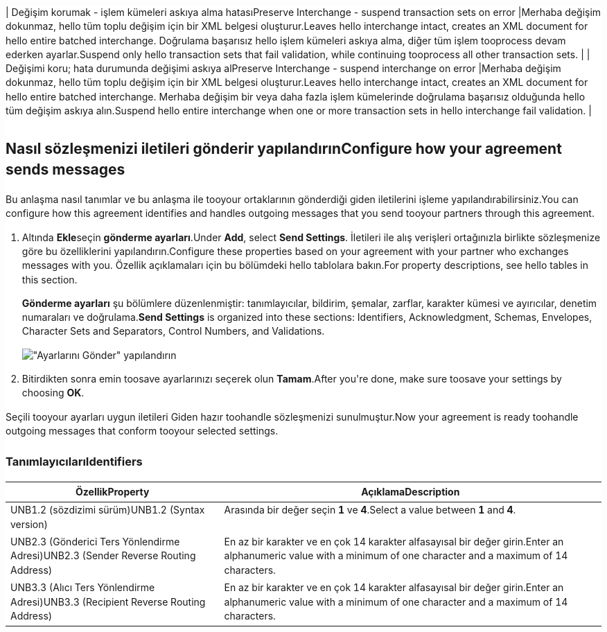 | <span data-ttu-id="a1d1a-248">Değişim korumak - işlem kümeleri askıya alma hatası</span><span class="sxs-lookup"><span data-stu-id="a1d1a-248">Preserve Interchange - suspend transaction sets on error</span></span> |<span data-ttu-id="a1d1a-249">Merhaba değişim dokunmaz, hello tüm toplu değişim için bir XML belgesi oluşturur.</span><span class="sxs-lookup"><span data-stu-id="a1d1a-249">Leaves hello interchange intact, creates an XML document for hello entire batched interchange.</span></span> <span data-ttu-id="a1d1a-250">Doğrulama başarısız hello işlem kümeleri askıya alma, diğer tüm işlem tooprocess devam ederken ayarlar.</span><span class="sxs-lookup"><span data-stu-id="a1d1a-250">Suspend only hello transaction sets that fail validation, while continuing tooprocess all other transaction sets.</span></span> |
| <span data-ttu-id="a1d1a-251">Değişimi koru; hata durumunda değişimi askıya al</span><span class="sxs-lookup"><span data-stu-id="a1d1a-251">Preserve Interchange - suspend interchange on error</span></span> |<span data-ttu-id="a1d1a-252">Merhaba değişim dokunmaz, hello tüm toplu değişim için bir XML belgesi oluşturur.</span><span class="sxs-lookup"><span data-stu-id="a1d1a-252">Leaves hello interchange intact, creates an XML document for hello entire batched interchange.</span></span> <span data-ttu-id="a1d1a-253">Merhaba değişim bir veya daha fazla işlem kümelerinde doğrulama başarısız olduğunda hello tüm değişim askıya alın.</span><span class="sxs-lookup"><span data-stu-id="a1d1a-253">Suspend hello entire interchange when one or more transaction sets in hello interchange fail validation.</span></span> |

## <a name="configure-how-your-agreement-sends-messages"></a><span data-ttu-id="a1d1a-254">Nasıl sözleşmenizi iletileri gönderir yapılandırın</span><span class="sxs-lookup"><span data-stu-id="a1d1a-254">Configure how your agreement sends messages</span></span>

<span data-ttu-id="a1d1a-255">Bu anlaşma nasıl tanımlar ve bu anlaşma ile tooyour ortaklarının gönderdiği giden iletilerini işleme yapılandırabilirsiniz.</span><span class="sxs-lookup"><span data-stu-id="a1d1a-255">You can configure how this agreement identifies and handles outgoing messages that you send tooyour partners through this agreement.</span></span>

1.  <span data-ttu-id="a1d1a-256">Altında **Ekle**seçin **gönderme ayarları**.</span><span class="sxs-lookup"><span data-stu-id="a1d1a-256">Under **Add**, select **Send Settings**.</span></span>
<span data-ttu-id="a1d1a-257">İletileri ile alış verişleri ortağınızla birlikte sözleşmenize göre bu özelliklerini yapılandırın.</span><span class="sxs-lookup"><span data-stu-id="a1d1a-257">Configure these properties based on your agreement with your partner who exchanges messages with you.</span></span> <span data-ttu-id="a1d1a-258">Özellik açıklamaları için bu bölümdeki hello tablolara bakın.</span><span class="sxs-lookup"><span data-stu-id="a1d1a-258">For property descriptions, see hello tables in this section.</span></span>

    <span data-ttu-id="a1d1a-259">**Gönderme ayarları** şu bölümlere düzenlenmiştir: tanımlayıcılar, bildirim, şemalar, zarflar, karakter kümesi ve ayırıcılar, denetim numaraları ve doğrulama.</span><span class="sxs-lookup"><span data-stu-id="a1d1a-259">**Send Settings** is organized into these sections: Identifiers, Acknowledgment, Schemas, Envelopes, Character Sets and Separators, Control Numbers, and Validations.</span></span>

    !["Ayarlarını Gönder" yapılandırın](./media/logic-apps-enterprise-integration-edifact/edifact-3.png)    

2. <span data-ttu-id="a1d1a-261">Bitirdikten sonra emin toosave ayarlarınızı seçerek olun **Tamam**.</span><span class="sxs-lookup"><span data-stu-id="a1d1a-261">After you're done, make sure toosave your settings by choosing **OK**.</span></span>

<span data-ttu-id="a1d1a-262">Seçili tooyour ayarları uygun iletileri Giden hazır toohandle sözleşmenizi sunulmuştur.</span><span class="sxs-lookup"><span data-stu-id="a1d1a-262">Now your agreement is ready toohandle outgoing messages that conform tooyour selected settings.</span></span>

### <a name="identifiers"></a><span data-ttu-id="a1d1a-263">Tanımlayıcıları</span><span class="sxs-lookup"><span data-stu-id="a1d1a-263">Identifiers</span></span>

| <span data-ttu-id="a1d1a-264">Özellik</span><span class="sxs-lookup"><span data-stu-id="a1d1a-264">Property</span></span> | <span data-ttu-id="a1d1a-265">Açıklama</span><span class="sxs-lookup"><span data-stu-id="a1d1a-265">Description</span></span> |
| --- | --- |
| <span data-ttu-id="a1d1a-266">UNB1.2 (sözdizimi sürüm)</span><span class="sxs-lookup"><span data-stu-id="a1d1a-266">UNB1.2 (Syntax version)</span></span> |<span data-ttu-id="a1d1a-267">Arasında bir değer seçin **1** ve **4**.</span><span class="sxs-lookup"><span data-stu-id="a1d1a-267">Select a value between **1** and **4**.</span></span> |
| <span data-ttu-id="a1d1a-268">UNB2.3 (Gönderici Ters Yönlendirme Adresi)</span><span class="sxs-lookup"><span data-stu-id="a1d1a-268">UNB2.3 (Sender Reverse Routing Address)</span></span> |<span data-ttu-id="a1d1a-269">En az bir karakter ve en çok 14 karakter alfasayısal bir değer girin.</span><span class="sxs-lookup"><span data-stu-id="a1d1a-269">Enter an alphanumeric value with a minimum of one character and a maximum of 14 characters.</span></span> |
| <span data-ttu-id="a1d1a-270">UNB3.3 (Alıcı Ters Yönlendirme Adresi)</span><span class="sxs-lookup"><span data-stu-id="a1d1a-270">UNB3.3 (Recipient Reverse Routing Address)</span></span> |<span data-ttu-id="a1d1a-271">En az bir karakter ve en çok 14 karakter alfasayısal bir değer girin.</span><span class="sxs-lookup"><span data-stu-id="a1d1a-271">Enter an alphanumeric value with a minimum of one character and a maximum of 14 characters.</span></span> |